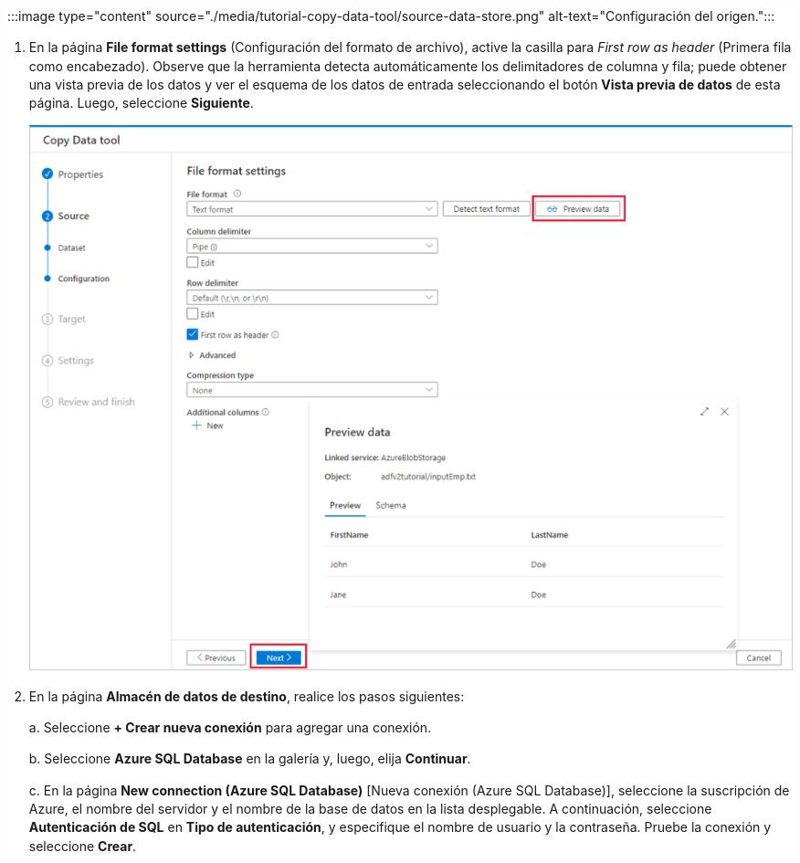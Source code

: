    :::image type="content" source="./media/tutorial-copy-data-tool/source-data-store.png" alt-text="Configuración del origen.":::

1. En la página **File format settings** (Configuración del formato de archivo), active la casilla para *First row as header* (Primera fila como encabezado). Observe que la herramienta detecta automáticamente los delimitadores de columna y fila; puede obtener una vista previa de los datos y ver el esquema de los datos de entrada seleccionando el botón **Vista previa de datos** de esta página. Luego, seleccione **Siguiente**. 

   ![Configuración del formato de archivo](./media/tutorial-copy-data-tool/file-format-settings-page.png)

1. En la página **Almacén de datos de destino**, realice los pasos siguientes:

   a. Seleccione **+ Crear nueva conexión** para agregar una conexión.

   b. Seleccione **Azure SQL Database** en la galería y, luego, elija **Continuar**.

   c. En la página **New connection (Azure SQL Database)** [Nueva conexión (Azure SQL Database)], seleccione la suscripción de Azure, el nombre del servidor y el nombre de la base de datos en la lista desplegable. A continuación, seleccione **Autenticación de SQL** en **Tipo de autenticación**, y especifique el nombre de usuario y la contraseña. Pruebe la conexión y seleccione **Crear**.
